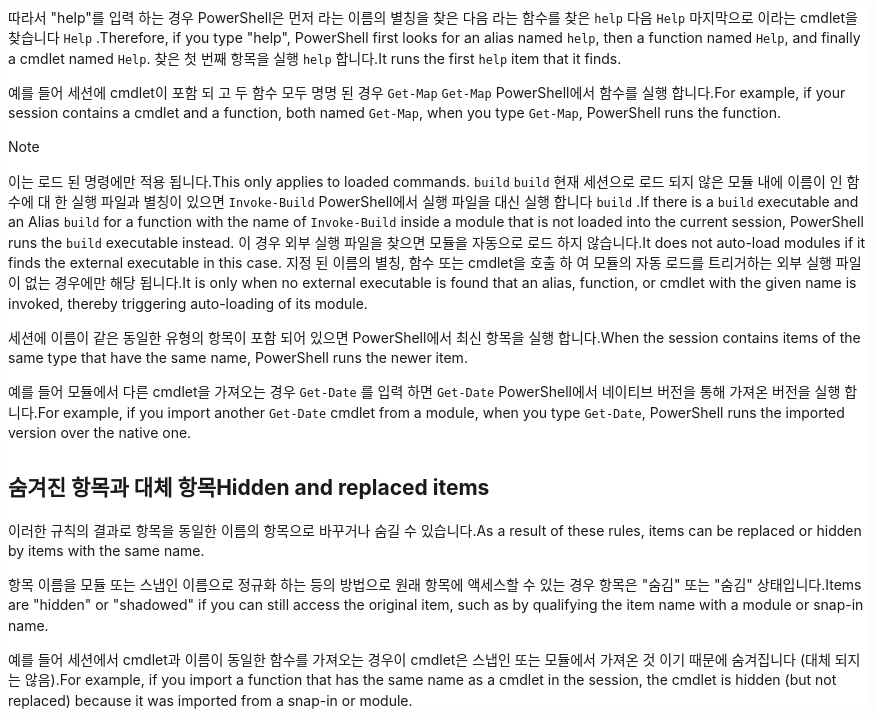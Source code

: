 <span data-ttu-id="3bb8c-136">따라서 "help"를 입력 하는 경우 PowerShell은 먼저 라는 이름의 별칭을 찾은 다음 라는 함수를 찾은 `help` 다음 `Help` 마지막으로 이라는 cmdlet을 찾습니다 `Help` .</span><span class="sxs-lookup"><span data-stu-id="3bb8c-136">Therefore, if you type "help", PowerShell first looks for an alias named `help`, then a function named `Help`, and finally a cmdlet named `Help`.</span></span> <span data-ttu-id="3bb8c-137">찾은 첫 번째 항목을 실행 `help` 합니다.</span><span class="sxs-lookup"><span data-stu-id="3bb8c-137">It runs the first `help` item that it finds.</span></span>

<span data-ttu-id="3bb8c-138">예를 들어 세션에 cmdlet이 포함 되 고 두 함수 모두 명명 된 경우 `Get-Map` `Get-Map` PowerShell에서 함수를 실행 합니다.</span><span class="sxs-lookup"><span data-stu-id="3bb8c-138">For example, if your session contains a cmdlet and a function, both named `Get-Map`, when you type `Get-Map`, PowerShell runs the function.</span></span>

> [!NOTE]
> <span data-ttu-id="3bb8c-139">이는 로드 된 명령에만 적용 됩니다.</span><span class="sxs-lookup"><span data-stu-id="3bb8c-139">This only applies to loaded commands.</span></span> <span data-ttu-id="3bb8c-140">`build` `build` 현재 세션으로 로드 되지 않은 모듈 내에 이름이 인 함수에 대 한 실행 파일과 별칭이 있으면 `Invoke-Build` PowerShell에서 실행 파일을 대신 실행 합니다 `build` .</span><span class="sxs-lookup"><span data-stu-id="3bb8c-140">If there is a `build` executable and an Alias `build` for a function with the name of `Invoke-Build` inside a module that is not loaded into the current session, PowerShell runs the `build` executable instead.</span></span> <span data-ttu-id="3bb8c-141">이 경우 외부 실행 파일을 찾으면 모듈을 자동으로 로드 하지 않습니다.</span><span class="sxs-lookup"><span data-stu-id="3bb8c-141">It does not auto-load modules if it finds the external executable in this case.</span></span> <span data-ttu-id="3bb8c-142">지정 된 이름의 별칭, 함수 또는 cmdlet을 호출 하 여 모듈의 자동 로드를 트리거하는 외부 실행 파일이 없는 경우에만 해당 됩니다.</span><span class="sxs-lookup"><span data-stu-id="3bb8c-142">It is only when no external executable is found that an alias, function, or cmdlet with the given name is invoked, thereby triggering auto-loading of its module.</span></span>

<span data-ttu-id="3bb8c-143">세션에 이름이 같은 동일한 유형의 항목이 포함 되어 있으면 PowerShell에서 최신 항목을 실행 합니다.</span><span class="sxs-lookup"><span data-stu-id="3bb8c-143">When the session contains items of the same type that have the same name, PowerShell runs the newer item.</span></span>

<span data-ttu-id="3bb8c-144">예를 들어 모듈에서 다른 cmdlet을 가져오는 경우 `Get-Date` 를 입력 하면 `Get-Date` PowerShell에서 네이티브 버전을 통해 가져온 버전을 실행 합니다.</span><span class="sxs-lookup"><span data-stu-id="3bb8c-144">For example, if you import another `Get-Date` cmdlet from a module, when you type `Get-Date`, PowerShell runs the imported version over the native one.</span></span>

## <a name="hidden-and-replaced-items"></a><span data-ttu-id="3bb8c-145">숨겨진 항목과 대체 항목</span><span class="sxs-lookup"><span data-stu-id="3bb8c-145">Hidden and replaced items</span></span>

<span data-ttu-id="3bb8c-146">이러한 규칙의 결과로 항목을 동일한 이름의 항목으로 바꾸거나 숨길 수 있습니다.</span><span class="sxs-lookup"><span data-stu-id="3bb8c-146">As a result of these rules, items can be replaced or hidden by items with the same name.</span></span>

<span data-ttu-id="3bb8c-147">항목 이름을 모듈 또는 스냅인 이름으로 정규화 하는 등의 방법으로 원래 항목에 액세스할 수 있는 경우 항목은 "숨김" 또는 "숨김" 상태입니다.</span><span class="sxs-lookup"><span data-stu-id="3bb8c-147">Items are "hidden" or "shadowed" if you can still access the original item, such as by qualifying the item name with a module or snap-in name.</span></span>

<span data-ttu-id="3bb8c-148">예를 들어 세션에서 cmdlet과 이름이 동일한 함수를 가져오는 경우이 cmdlet은 스냅인 또는 모듈에서 가져온 것 이기 때문에 숨겨집니다 (대체 되지는 않음).</span><span class="sxs-lookup"><span data-stu-id="3bb8c-148">For example, if you import a function that has the same name as a cmdlet in the session, the cmdlet is hidden (but not replaced) because it was imported from a snap-in or module.</span></span>
